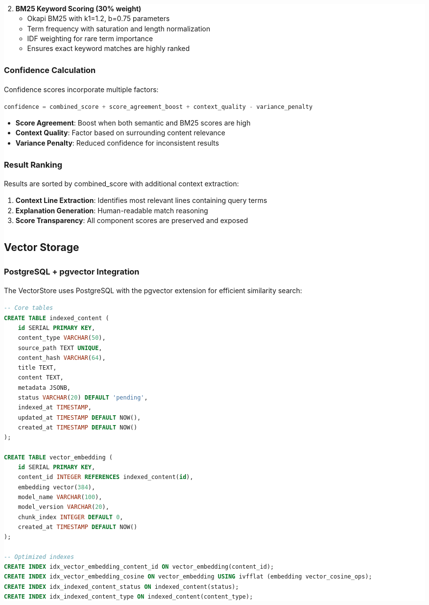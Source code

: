 2. **BM25 Keyword Scoring (30% weight)**
   - Okapi BM25 with k1=1.2, b=0.75 parameters
   - Term frequency with saturation and length normalization
   - IDF weighting for rare term importance
   - Ensures exact keyword matches are highly ranked

### Confidence Calculation

Confidence scores incorporate multiple factors:

```python
confidence = combined_score + score_agreement_boost + context_quality - variance_penalty
```

- **Score Agreement**: Boost when both semantic and BM25 scores are high
- **Context Quality**: Factor based on surrounding content relevance
- **Variance Penalty**: Reduced confidence for inconsistent results

### Result Ranking

Results are sorted by combined_score with additional context extraction:

1. **Context Line Extraction**: Identifies most relevant lines containing query terms
2. **Explanation Generation**: Human-readable match reasoning
3. **Score Transparency**: All component scores are preserved and exposed

## Vector Storage

### PostgreSQL + pgvector Integration

The VectorStore uses PostgreSQL with the pgvector extension for efficient similarity search:

```sql
-- Core tables
CREATE TABLE indexed_content (
    id SERIAL PRIMARY KEY,
    content_type VARCHAR(50),
    source_path TEXT UNIQUE,
    content_hash VARCHAR(64),
    title TEXT,
    content TEXT,
    metadata JSONB,
    status VARCHAR(20) DEFAULT 'pending',
    indexed_at TIMESTAMP,
    updated_at TIMESTAMP DEFAULT NOW(),
    created_at TIMESTAMP DEFAULT NOW()
);

CREATE TABLE vector_embedding (
    id SERIAL PRIMARY KEY,
    content_id INTEGER REFERENCES indexed_content(id),
    embedding vector(384),
    model_name VARCHAR(100),
    model_version VARCHAR(20),
    chunk_index INTEGER DEFAULT 0,
    created_at TIMESTAMP DEFAULT NOW()
);

-- Optimized indexes
CREATE INDEX idx_vector_embedding_content_id ON vector_embedding(content_id);
CREATE INDEX idx_vector_embedding_cosine ON vector_embedding USING ivfflat (embedding vector_cosine_ops);
CREATE INDEX idx_indexed_content_status ON indexed_content(status);
CREATE INDEX idx_indexed_content_type ON indexed_content(content_type);
```
